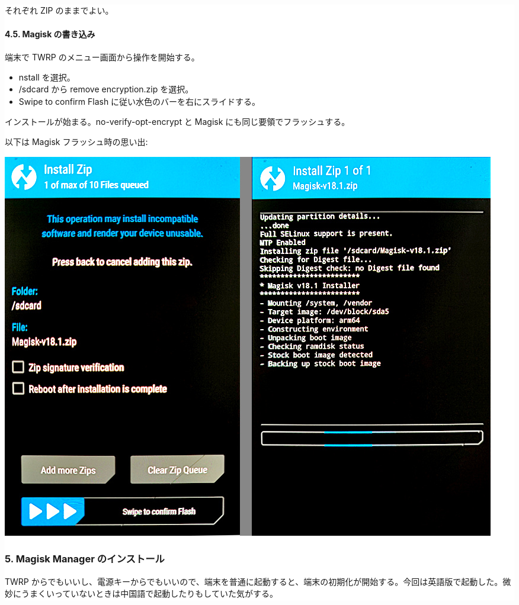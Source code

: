 それぞれ ZIP のままでよい。

#### 4.5. Magisk の書き込み

端末で TWRP のメニュー画面から操作を開始する。

- nstall を選択。
- /sdcard から remove encryption.zip を選択。
- Swipe to confirm Flash に従い水色のバーを右にスライドする。

インストールが始まる。no-verify-opt-encrypt と Magisk にも同じ要領でフラッシュする。

以下は Magisk フラッシュ時の思い出:

![TWRP flash](/images/photos/2019-03-21-twrp5.jpg)

### 5. Magisk Manager のインストール

TWRP からでもいいし、電源キーからでもいいので、端末を普通に起動すると、端末の初期化が開始する。今回は英語版で起動した。微妙にうまくいっていないときは中国語で起動したりもしていた気がする。
